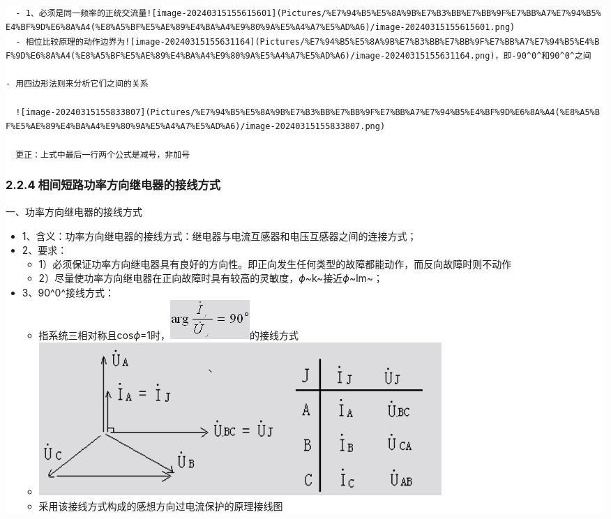       - 1、必须是同一频率的正统交流量![image-20240315155615601](Pictures/%E7%94%B5%E5%8A%9B%E7%B3%BB%E7%BB%9F%E7%BB%A7%E7%94%B5%E4%BF%9D%E6%8A%A4(%E8%A5%BF%E5%AE%89%E4%BA%A4%E9%80%9A%E5%A4%A7%E5%AD%A6)/image-20240315155615601.png)
      - 相位比较原理的动作边界为![image-20240315155631164](Pictures/%E7%94%B5%E5%8A%9B%E7%B3%BB%E7%BB%9F%E7%BB%A7%E7%94%B5%E4%BF%9D%E6%8A%A4(%E8%A5%BF%E5%AE%89%E4%BA%A4%E9%80%9A%E5%A4%A7%E5%AD%A6)/image-20240315155631164.png)，即-90^0^和90^0^之间

    - 用四边形法则来分析它们之间的关系

      ![image-20240315155833807](Pictures/%E7%94%B5%E5%8A%9B%E7%B3%BB%E7%BB%9F%E7%BB%A7%E7%94%B5%E4%BF%9D%E6%8A%A4(%E8%A5%BF%E5%AE%89%E4%BA%A4%E9%80%9A%E5%A4%A7%E5%AD%A6)/image-20240315155833807.png)

      更正：上式中最后一行两个公式是减号，非加号


### 2.2.4 相间短路功率方向继电器的接线方式

一、功率方向继电器的接线方式

- 1、含义：功率方向继电器的接线方式：继电器与电流互感器和电压互感器之间的连接方式；
- 2、要求：
  - 1）必须保证功率方向继电器具有良好的方向性。即正向发生任何类型的故障都能动作，而反向故障时则不动作
  - 2）尽量使功率方向继电器在正向故障时具有较高的灵敏度，$\phi$~k~接近$\phi$~lm~；
- 3、90^0^接线方式：
  - 指系统三相对称且cos$\phi$=1时，![image-20240317141418203](Pictures/电力系统继电保护(西安交通大学)/image-20240317141418203.png)的接线方式
  - ![image-20240317141450181](Pictures/电力系统继电保护(西安交通大学)/image-20240317141450181.png)
  - 采用该接线方式构成的感想方向过电流保护的原理接线图